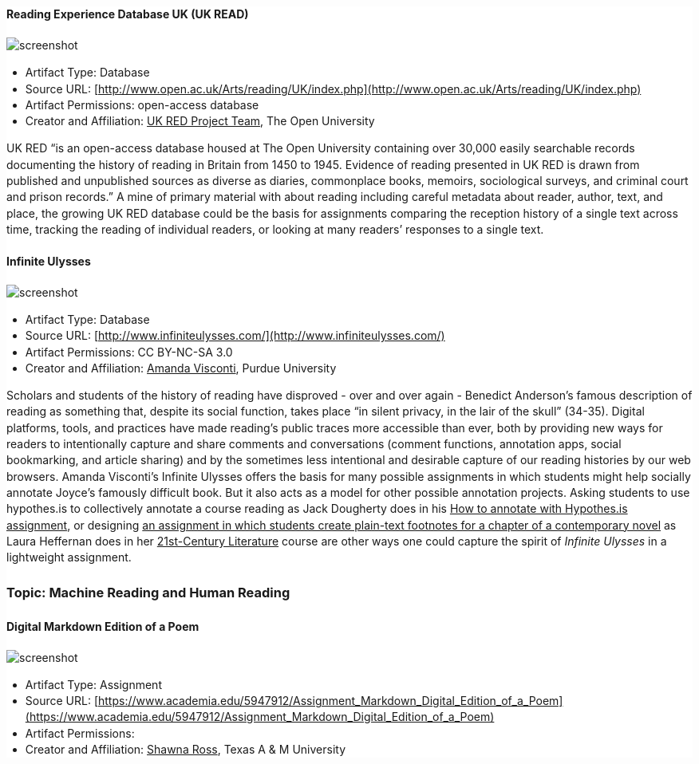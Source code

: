 #### Reading Experience Database UK (UK READ)
![screenshot](images/reading-RED.png)
* Artifact Type: Database
* Source URL: [http://www.open.ac.uk/Arts/reading/UK/index.php](http://www.open.ac.uk/Arts/reading/UK/index.php)
* Artifact Permissions: open-access database
* Creator and Affiliation: [UK RED Project Team](http://www.open.ac.uk/Arts/RED/team.htm), The Open University

UK RED “is an open-access database housed at The Open University containing over 30,000 easily searchable records documenting the history of reading in Britain from 1450 to 1945. Evidence of reading presented in UK RED is drawn from published and unpublished sources as diverse as diaries, commonplace books, memoirs, sociological surveys, and criminal court and prison records.” A mine of primary material with about reading including careful metadata about reader, author, text, and place, the growing UK RED database could be the basis for assignments comparing the reception history of a single text across time, tracking the reading of individual readers, or looking at many readers’ responses to a single text.

#### Infinite Ulysses
![screenshot](images/reading-ulysses.png)
* Artifact Type: Database
* Source URL: [http://www.infiniteulysses.com/](http://www.infiniteulysses.com/)
* Artifact Permissions: CC BY-NC-SA 3.0
* Creator and Affiliation: [Amanda Visconti](http://www.amandavisconti.com), Purdue University

Scholars and students of the history of reading have disproved - over and over again - Benedict Anderson’s famous description of reading as something that, despite its social function, takes place “in silent privacy, in the lair of the skull” (34-35). Digital platforms, tools, and practices have made reading’s public traces more accessible than ever, both by providing new ways for readers to intentionally capture and share comments and conversations (comment functions, annotation apps, social bookmarking, and article sharing) and by the sometimes less intentional and desirable capture of our reading histories by our web browsers. Amanda Visconti’s  Infinite Ulysses offers the basis for many possible assignments in which students might help socially annotate Joyce’s famously difficult book. But it also acts as a model for other possible annotation projects. Asking students to use hypothes.is to collectively annotate a course reading as Jack Dougherty does in his [How to annotate with Hypothes.is assignment](http://commons.trincoll.edu/cssp/seminar/annotate-with-hypothesis/), or designing [an assignment in which students create plain-text footnotes for a chapter of a contemporary novel](https://lauraheffernan.files.wordpress.com/2013/02/lit-4093-footnote-assignment.pdf) as Laura Heffernan does in her [21st-Century Literature](https://lauraheffernan.wordpress.com/teaching-2/) course are other ways one could capture the spirit of *Infinite Ulysses* in a lightweight assignment.

### Topic: Machine Reading and Human Reading

#### Digital Markdown Edition of a Poem
![screenshot](images/reading-markdownedition.png)
* Artifact Type: Assignment
* Source URL: [https://www.academia.edu/5947912/Assignment_Markdown_Digital_Edition_of_a_Poem](https://www.academia.edu/5947912/Assignment_Markdown_Digital_Edition_of_a_Poem)
* Artifact Permissions:
* Creator and Affiliation: [Shawna Ross](http://www.shawnaross.com/),  Texas A & M University
